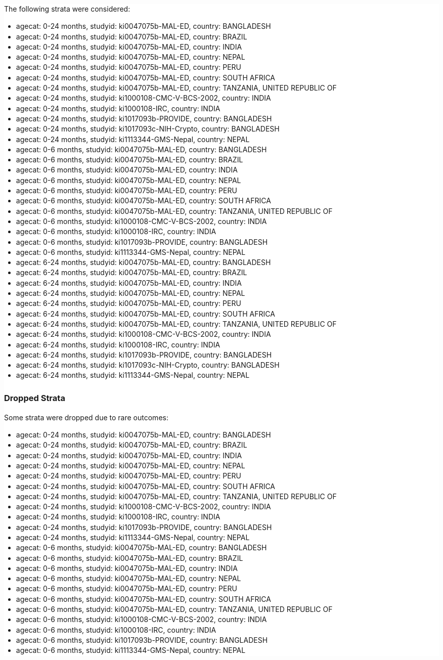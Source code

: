 
The following strata were considered:

* agecat: 0-24 months, studyid: ki0047075b-MAL-ED, country: BANGLADESH
* agecat: 0-24 months, studyid: ki0047075b-MAL-ED, country: BRAZIL
* agecat: 0-24 months, studyid: ki0047075b-MAL-ED, country: INDIA
* agecat: 0-24 months, studyid: ki0047075b-MAL-ED, country: NEPAL
* agecat: 0-24 months, studyid: ki0047075b-MAL-ED, country: PERU
* agecat: 0-24 months, studyid: ki0047075b-MAL-ED, country: SOUTH AFRICA
* agecat: 0-24 months, studyid: ki0047075b-MAL-ED, country: TANZANIA, UNITED REPUBLIC OF
* agecat: 0-24 months, studyid: ki1000108-CMC-V-BCS-2002, country: INDIA
* agecat: 0-24 months, studyid: ki1000108-IRC, country: INDIA
* agecat: 0-24 months, studyid: ki1017093b-PROVIDE, country: BANGLADESH
* agecat: 0-24 months, studyid: ki1017093c-NIH-Crypto, country: BANGLADESH
* agecat: 0-24 months, studyid: ki1113344-GMS-Nepal, country: NEPAL
* agecat: 0-6 months, studyid: ki0047075b-MAL-ED, country: BANGLADESH
* agecat: 0-6 months, studyid: ki0047075b-MAL-ED, country: BRAZIL
* agecat: 0-6 months, studyid: ki0047075b-MAL-ED, country: INDIA
* agecat: 0-6 months, studyid: ki0047075b-MAL-ED, country: NEPAL
* agecat: 0-6 months, studyid: ki0047075b-MAL-ED, country: PERU
* agecat: 0-6 months, studyid: ki0047075b-MAL-ED, country: SOUTH AFRICA
* agecat: 0-6 months, studyid: ki0047075b-MAL-ED, country: TANZANIA, UNITED REPUBLIC OF
* agecat: 0-6 months, studyid: ki1000108-CMC-V-BCS-2002, country: INDIA
* agecat: 0-6 months, studyid: ki1000108-IRC, country: INDIA
* agecat: 0-6 months, studyid: ki1017093b-PROVIDE, country: BANGLADESH
* agecat: 0-6 months, studyid: ki1113344-GMS-Nepal, country: NEPAL
* agecat: 6-24 months, studyid: ki0047075b-MAL-ED, country: BANGLADESH
* agecat: 6-24 months, studyid: ki0047075b-MAL-ED, country: BRAZIL
* agecat: 6-24 months, studyid: ki0047075b-MAL-ED, country: INDIA
* agecat: 6-24 months, studyid: ki0047075b-MAL-ED, country: NEPAL
* agecat: 6-24 months, studyid: ki0047075b-MAL-ED, country: PERU
* agecat: 6-24 months, studyid: ki0047075b-MAL-ED, country: SOUTH AFRICA
* agecat: 6-24 months, studyid: ki0047075b-MAL-ED, country: TANZANIA, UNITED REPUBLIC OF
* agecat: 6-24 months, studyid: ki1000108-CMC-V-BCS-2002, country: INDIA
* agecat: 6-24 months, studyid: ki1000108-IRC, country: INDIA
* agecat: 6-24 months, studyid: ki1017093b-PROVIDE, country: BANGLADESH
* agecat: 6-24 months, studyid: ki1017093c-NIH-Crypto, country: BANGLADESH
* agecat: 6-24 months, studyid: ki1113344-GMS-Nepal, country: NEPAL

### Dropped Strata

Some strata were dropped due to rare outcomes:

* agecat: 0-24 months, studyid: ki0047075b-MAL-ED, country: BANGLADESH
* agecat: 0-24 months, studyid: ki0047075b-MAL-ED, country: BRAZIL
* agecat: 0-24 months, studyid: ki0047075b-MAL-ED, country: INDIA
* agecat: 0-24 months, studyid: ki0047075b-MAL-ED, country: NEPAL
* agecat: 0-24 months, studyid: ki0047075b-MAL-ED, country: PERU
* agecat: 0-24 months, studyid: ki0047075b-MAL-ED, country: SOUTH AFRICA
* agecat: 0-24 months, studyid: ki0047075b-MAL-ED, country: TANZANIA, UNITED REPUBLIC OF
* agecat: 0-24 months, studyid: ki1000108-CMC-V-BCS-2002, country: INDIA
* agecat: 0-24 months, studyid: ki1000108-IRC, country: INDIA
* agecat: 0-24 months, studyid: ki1017093b-PROVIDE, country: BANGLADESH
* agecat: 0-24 months, studyid: ki1113344-GMS-Nepal, country: NEPAL
* agecat: 0-6 months, studyid: ki0047075b-MAL-ED, country: BANGLADESH
* agecat: 0-6 months, studyid: ki0047075b-MAL-ED, country: BRAZIL
* agecat: 0-6 months, studyid: ki0047075b-MAL-ED, country: INDIA
* agecat: 0-6 months, studyid: ki0047075b-MAL-ED, country: NEPAL
* agecat: 0-6 months, studyid: ki0047075b-MAL-ED, country: PERU
* agecat: 0-6 months, studyid: ki0047075b-MAL-ED, country: SOUTH AFRICA
* agecat: 0-6 months, studyid: ki0047075b-MAL-ED, country: TANZANIA, UNITED REPUBLIC OF
* agecat: 0-6 months, studyid: ki1000108-CMC-V-BCS-2002, country: INDIA
* agecat: 0-6 months, studyid: ki1000108-IRC, country: INDIA
* agecat: 0-6 months, studyid: ki1017093b-PROVIDE, country: BANGLADESH
* agecat: 0-6 months, studyid: ki1113344-GMS-Nepal, country: NEPAL